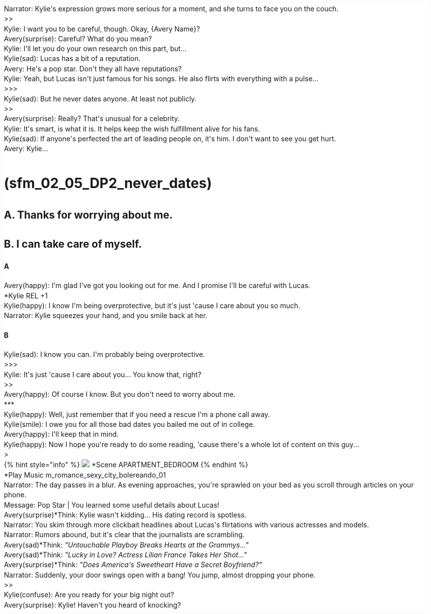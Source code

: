 Narrator: Kylie's expression grows more serious for a moment, and she turns to face you on the couch.  
\>>  
Kylie: I want you to be careful, though. Okay, {Avery Name}?  
Avery(surprise): Careful? What do you mean?  
Kylie: I'll let you do your own research on this part, but...  
Kylie(sad): Lucas has a bit of a reputation.  
Avery: He's a pop star. Don't they all have reputations?  
Kylie: Yeah, but Lucas isn't just famous for his songs. He also flirts with everything with a pulse...  
\>>>  
Kylie(sad): But he never dates anyone. At least not publicly.  
\>>  
Avery(surprise): Really? That's unusual for a celebrity.  
Kylie: It's smart, is what it is. It helps keep the wish fulfillment alive for his fans.  
Kylie(sad): If anyone's perfected the art of leading people on, it's him. I don't want to see you get hurt.  
Avery: Kylie...  
# (sfm_02_05_DP2_never_dates)  
## A. Thanks for worrying about me.  
## B. I can take care of myself.  
#### A  
Avery(happy): I'm glad I've got you looking out for me. And I promise I'll be careful with Lucas.  
\*Kylie REL +1  
Kylie(happy): I know I'm being overprotective, but it's just 'cause I care about you so much.  
Narrator: Kylie squeezes your hand, and you smile back at her.  
#### B  
Kylie(sad): I know you can. I'm probably being overprotective.  
\>>>  
Kylie: It's just 'cause I care about you... You know that, right?  
\>>  
Avery(happy): Of course I know. But you don't need to worry about me.  
\***  
Kylie(happy): Well, just remember that if you need a rescue I'm a phone call away.  
Kylie(smile): I owe you for all those bad dates you bailed me out of in college.  
Avery(happy): I'll keep that in mind.  
Kylie(happy): Now I hope you're ready to do some reading, 'cause there's a whole lot of content on this guy...  
\>  
{% hint style="info" %}
<img src='https://ustories.saiyunyx.com/update/CDN_C/CDN/BGPics/bg_city_apartment_bedroom.jpg-story' width='60'>
\*Scene APARTMENT_BEDROOM
{% endhint %}  
\*Play Music m_romance_sexy_city_bolereando_01  
Narrator: The day passes in a blur. As evening approaches, you're sprawled on your bed as you scroll through articles on your phone.  
Message: Pop Star | You learned some useful details about Lucas!  
Avery(surprise)*Think: Kylie wasn't kidding... His dating record is spotless.  
Narrator: You skim through more clickbait headlines about Lucas's flirtations with various actresses and models.  
Narrator: Rumors abound, but it's clear that the journalists are scrambling.  
Avery(sad)*Think: <i>"Untouchable Playboy Breaks Hearts at the Grammys..."</i>  
Avery(sad)*Think: <i>"Lucky in Love? Actress Lilian France Takes Her Shot..."</i>  
Avery(surprise)*Think: <i>"Does America's Sweetheart Have a Secret Boyfriend?"</i>  
Narrator: Suddenly, your door swings open with a bang! You jump, almost dropping your phone.  
\>>  
Kylie(confuse): Are you ready for your big night out?  
Avery(surprise): Kylie! Haven't you heard of knocking?  